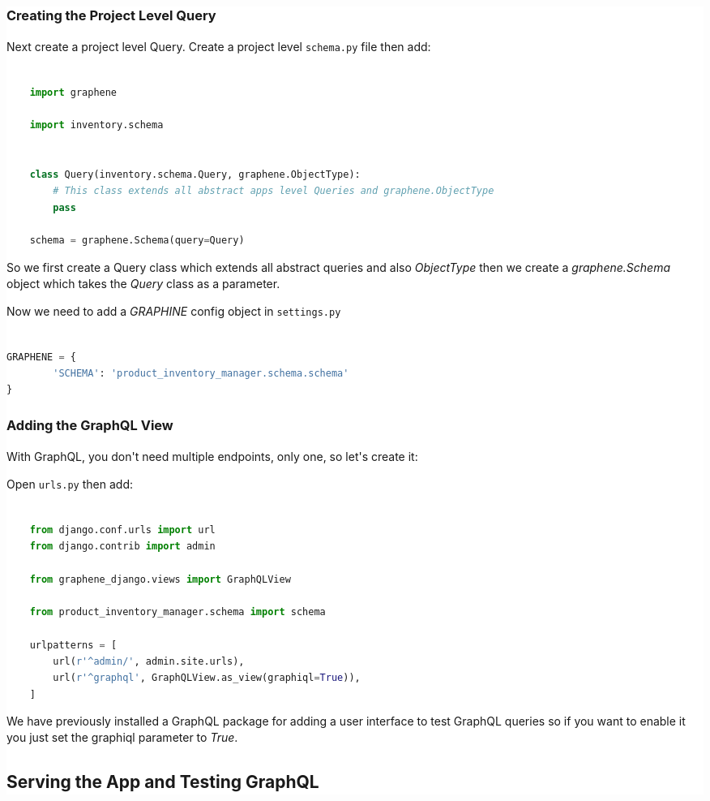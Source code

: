 ### Creating the Project Level Query

Next create a project level Query. Create a project level `schema.py` file then add:

```python

    import graphene

    import inventory.schema 


    class Query(inventory.schema.Query, graphene.ObjectType):
        # This class extends all abstract apps level Queries and graphene.ObjectType
        pass

    schema = graphene.Schema(query=Query)
```


So we first create a Query class which extends all abstract queries and also *ObjectType* then we create a *graphene.Schema* object which takes the *Query* class as a parameter.

Now we need to add a *GRAPHINE* config object in `settings.py`

```python

GRAPHENE = {
        'SCHEMA': 'product_inventory_manager.schema.schema'
} 
```

### Adding the GraphQL View 

With GraphQL, you don't need multiple endpoints, only one, so let's create it: 

Open `urls.py` then add: 

```python

    from django.conf.urls import url
    from django.contrib import admin

    from graphene_django.views import GraphQLView

    from product_inventory_manager.schema import schema

    urlpatterns = [
        url(r'^admin/', admin.site.urls),
        url(r'^graphql', GraphQLView.as_view(graphiql=True)),
    ]
```

We have previously installed a GraphQL package for adding a user interface to test GraphQL queries so if you want to enable it you just set the graphiql parameter to *True*. 


## Serving the App and Testing GraphQL 
